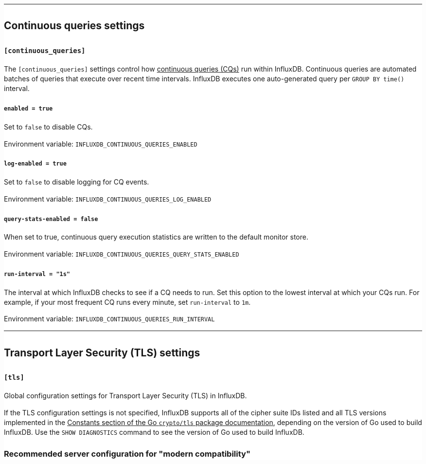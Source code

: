
-----

## Continuous queries settings

### `[continuous_queries]`

The `[continuous_queries]` settings control how [continuous queries (CQs)](/influxdb/v1.7/concepts/glossary/#continuous-query-cq) run within InfluxDB.
Continuous queries are automated batches of queries that execute over recent time intervals.
InfluxDB executes one auto-generated query per `GROUP BY time()` interval.

#### `enabled = true`

Set to `false` to disable CQs.

Environment variable: `INFLUXDB_CONTINUOUS_QUERIES_ENABLED`

#### `log-enabled = true`

Set to `false` to disable logging for CQ events.

Environment variable: `INFLUXDB_CONTINUOUS_QUERIES_LOG_ENABLED`

#### `query-stats-enabled = false`

When set to true, continuous query execution statistics are written to the default monitor store.

Environment variable: `INFLUXDB_CONTINUOUS_QUERIES_QUERY_STATS_ENABLED`

#### `run-interval = "1s"`

The interval at which InfluxDB checks to see if a CQ needs to run. Set this option to the lowest interval at which your CQs run. For example, if your most frequent CQ runs every minute, set `run-interval` to `1m`.

Environment variable: `INFLUXDB_CONTINUOUS_QUERIES_RUN_INTERVAL`

-----

## Transport Layer Security (TLS) settings

### `[tls]`

Global configuration settings for Transport Layer Security (TLS) in InfluxDB.  

If the TLS configuration settings is not specified, InfluxDB supports all of the cipher suite IDs listed and all TLS versions implemented in the [Constants section of the Go `crypto/tls` package documentation](https://golang.org/pkg/crypto/tls/#pkg-constants), depending on the version of Go used to build InfluxDB.
Use the `SHOW DIAGNOSTICS` command to see the version of Go used to build InfluxDB.

### Recommended server configuration for "modern compatibility"
